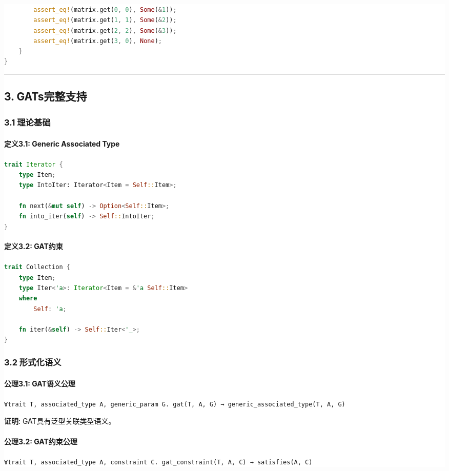 ```rust
        assert_eq!(matrix.get(0, 0), Some(&1));
        assert_eq!(matrix.get(1, 1), Some(&2));
        assert_eq!(matrix.get(2, 2), Some(&3));
        assert_eq!(matrix.get(3, 0), None);
    }
}
```

---

## 3. GATs完整支持

### 3.1 理论基础

#### 定义3.1: Generic Associated Type

```rust
trait Iterator {
    type Item;
    type IntoIter: Iterator<Item = Self::Item>;
    
    fn next(&mut self) -> Option<Self::Item>;
    fn into_iter(self) -> Self::IntoIter;
}
```

#### 定义3.2: GAT约束

```rust
trait Collection {
    type Item;
    type Iter<'a>: Iterator<Item = &'a Self::Item>
    where
        Self: 'a;
    
    fn iter(&self) -> Self::Iter<'_>;
}
```

### 3.2 形式化语义

#### 公理3.1: GAT语义公理

```text
∀trait T, associated_type A, generic_param G. gat(T, A, G) → generic_associated_type(T, A, G)
```

**证明**: GAT具有泛型关联类型语义。

#### 公理3.2: GAT约束公理

```text
∀trait T, associated_type A, constraint C. gat_constraint(T, A, C) → satisfies(A, C)
```
